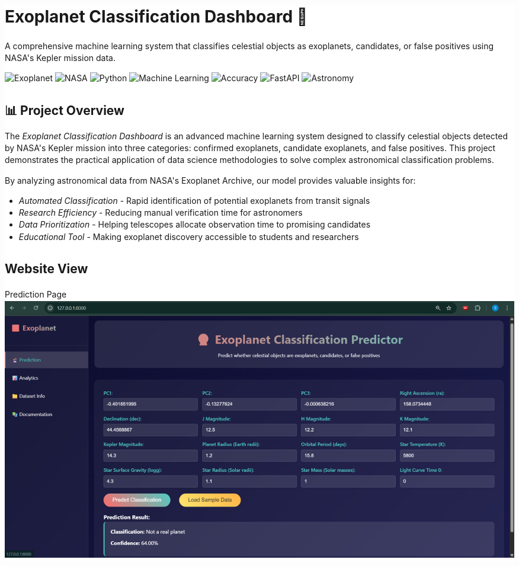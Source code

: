 # Exoplanet Classification Dashboard 🌌

A comprehensive machine learning system that classifies celestial objects as exoplanets, candidates, or false positives using NASA's Kepler mission data.

![Exoplanet](https://img.shields.io/badge/Exoplanet-Classification-blue)
![NASA](https://img.shields.io/badge/NASA-Kepler%20Mission-red)
![Python](https://img.shields.io/badge/Python-Data%20Science-blue)
![Machine Learning](https://img.shields.io/badge/Machine%20Learning-Random%20Forest-orange)
![Accuracy](https://img.shields.io/badge/Accuracy-77.38%25-brightgreen)
![FastAPI](https://img.shields.io/badge/FastAPI-Web%20Framework-green)
![Astronomy](https://img.shields.io/badge/Astronomy-Data%20Science-purple)

## 📊 Project Overview

The *Exoplanet Classification Dashboard* is an advanced machine learning system designed to classify celestial objects detected by NASA's Kepler mission into three categories: confirmed exoplanets, candidate exoplanets, and false positives. This project demonstrates the practical application of data science methodologies to solve complex astronomical classification problems.

By analyzing astronomical data from NASA's Exoplanet Archive, our model provides valuable insights for:

- *Automated Classification* - Rapid identification of potential exoplanets from transit signals
- *Research Efficiency* - Reducing manual verification time for astronomers
- *Data Prioritization* - Helping telescopes allocate observation time to promising candidates
- *Educational Tool* - Making exoplanet discovery accessible to students and researchers

## Website View

Prediction Page
![Prediction](/screenshots/prediction.png)
